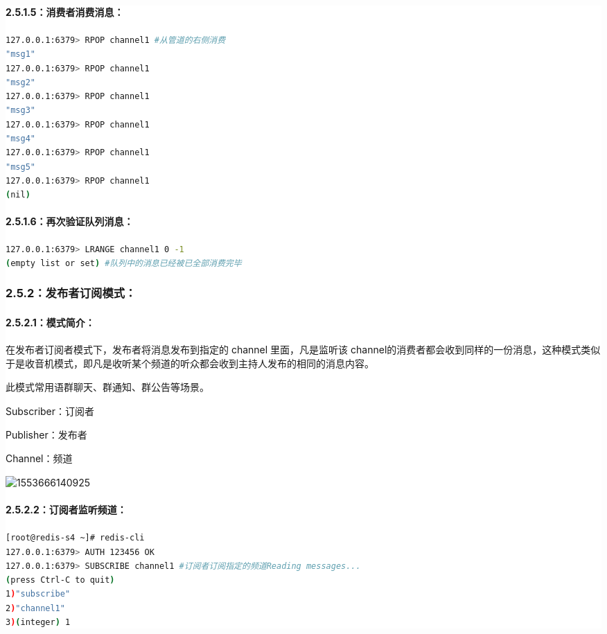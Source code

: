 #### 2.5.1.5：消费者消费消息：

```bash
127.0.0.1:6379> RPOP channel1 #从管道的右侧消费
"msg1"
127.0.0.1:6379> RPOP channel1
"msg2"
127.0.0.1:6379> RPOP channel1
"msg3"
127.0.0.1:6379> RPOP channel1
"msg4"
127.0.0.1:6379> RPOP channel1
"msg5"
127.0.0.1:6379> RPOP channel1
(nil)
```

#### 2.5.1.6：再次验证队列消息：

```bash
127.0.0.1:6379> LRANGE channel1 0 -1
(empty list or set) #队列中的消息已经被已全部消费完毕
```



### 2.5.2：发布者订阅模式：

#### 2.5.2.1：模式简介：

在发布者订阅者模式下，发布者将消息发布到指定的 channel 里面，凡是监听该 channel的消费者都会收到同样的一份消息，这种模式类似于是收音机模式，即凡是收听某个频道的听众都会收到主持人发布的相同的消息内容。

此模式常用语群聊天、群通知、群公告等场景。

Subscriber：订阅者

Publisher：发布者

Channel：频道

![1553666140925](C:\Users\10096\AppData\Roaming\Typora\typora-user-images\1553666140925.png)



#### 2.5.2.2：订阅者监听频道：

```bash
[root@redis-s4 ~]# redis-cli
127.0.0.1:6379> AUTH 123456 OK
127.0.0.1:6379> SUBSCRIBE channel1 #订阅者订阅指定的频道Reading messages...
(press Ctrl-C to quit)
1)"subscribe"
2)"channel1"
3)(integer) 1
```
